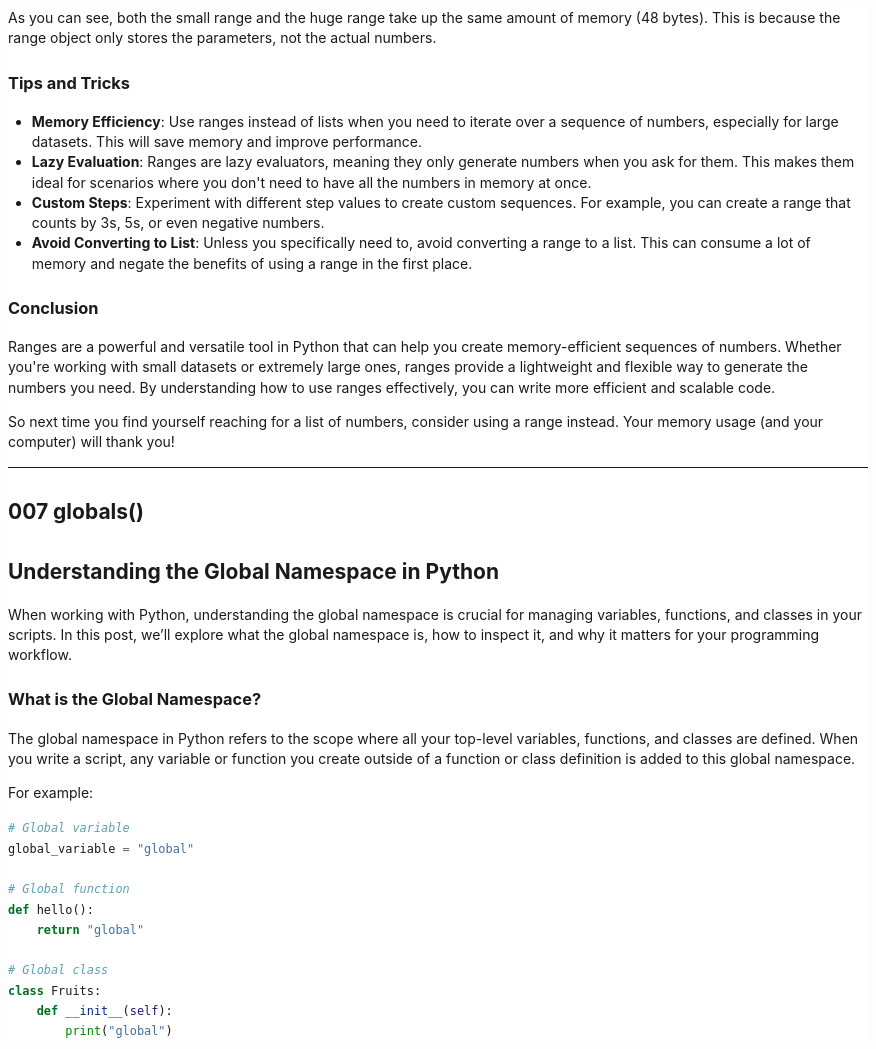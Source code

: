 As you can see, both the small range and the huge range take up the same amount of memory (48 bytes). This is because the range object only stores the parameters, not the actual numbers.

### Tips and Tricks

- **Memory Efficiency**: Use ranges instead of lists when you need to iterate over a sequence of numbers, especially for large datasets. This will save memory and improve performance.
- **Lazy Evaluation**: Ranges are lazy evaluators, meaning they only generate numbers when you ask for them. This makes them ideal for scenarios where you don't need to have all the numbers in memory at once.
- **Custom Steps**: Experiment with different step values to create custom sequences. For example, you can create a range that counts by 3s, 5s, or even negative numbers.
- **Avoid Converting to List**: Unless you specifically need to, avoid converting a range to a list. This can consume a lot of memory and negate the benefits of using a range in the first place.

### Conclusion

Ranges are a powerful and versatile tool in Python that can help you create memory-efficient sequences of numbers. Whether you're working with small datasets or extremely large ones, ranges provide a lightweight and flexible way to generate the numbers you need. By understanding how to use ranges effectively, you can write more efficient and scalable code.

So next time you find yourself reaching for a list of numbers, consider using a range instead. Your memory usage (and your computer) will thank you!


---


## 007 globals()



## Understanding the Global Namespace in Python

When working with Python, understanding the global namespace is crucial for managing variables, functions, and classes in your scripts. In this post, we’ll explore what the global namespace is, how to inspect it, and why it matters for your programming workflow.

### What is the Global Namespace?

The global namespace in Python refers to the scope where all your top-level variables, functions, and classes are defined. When you write a script, any variable or function you create outside of a function or class definition is added to this global namespace.

For example:

```python
# Global variable
global_variable = "global"

# Global function
def hello():
    return "global"

# Global class
class Fruits:
    def __init__(self):
        print("global")
```
